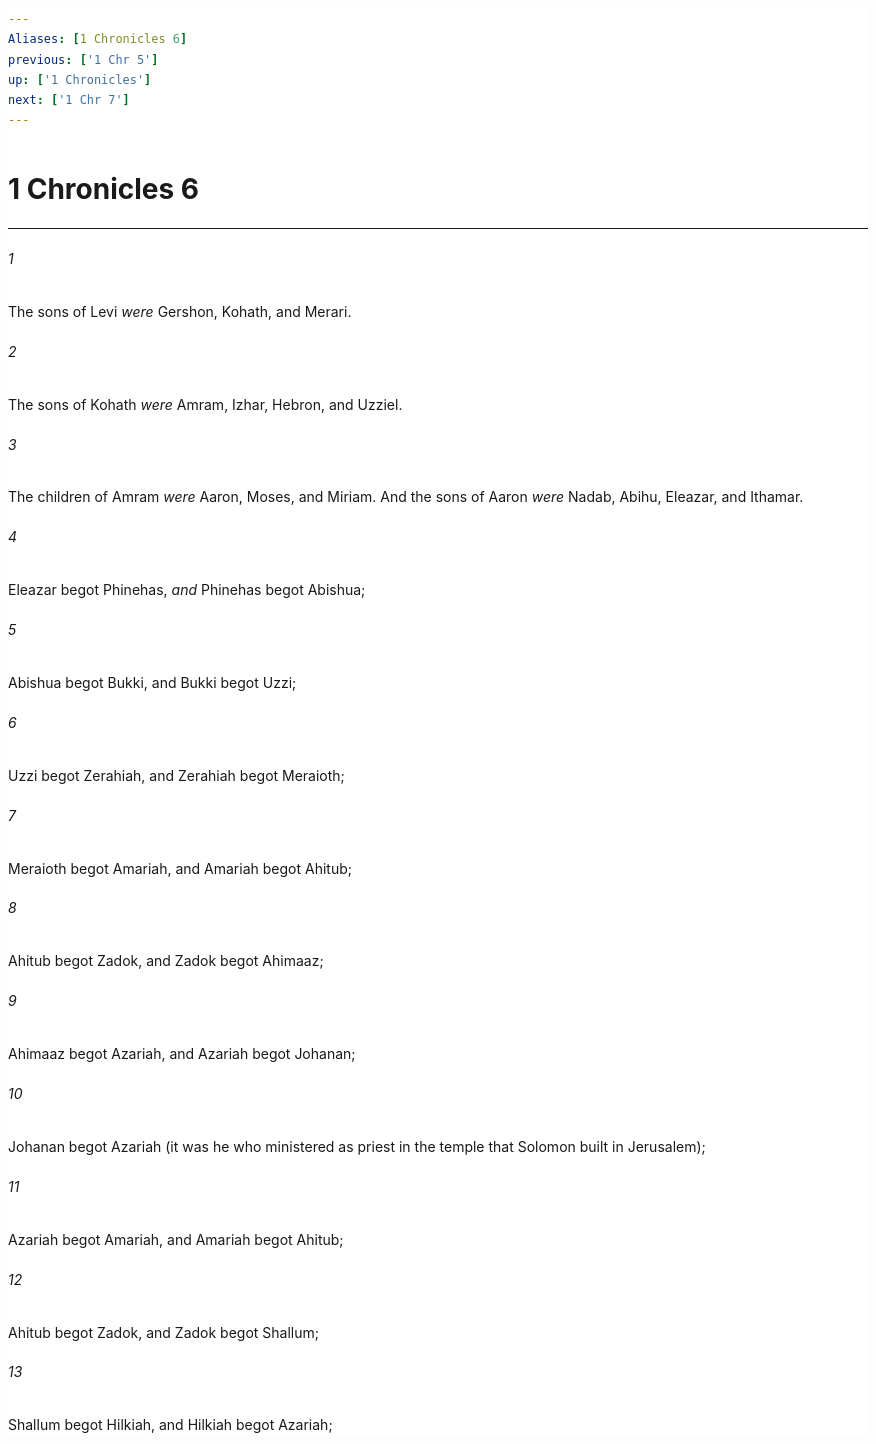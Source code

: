 ```yaml
---
Aliases: [1 Chronicles 6]
previous: ['1 Chr 5']
up: ['1 Chronicles']
next: ['1 Chr 7']
---
```

# 1 Chronicles 6

***


###### 1 
The sons of Levi _were_ Gershon, Kohath, and Merari. 

###### 2 
The sons of Kohath _were_ Amram, Izhar, Hebron, and Uzziel. 

###### 3 
The children of Amram _were_ Aaron, Moses, and Miriam. And the sons of Aaron _were_ Nadab, Abihu, Eleazar, and Ithamar. 

###### 4 
Eleazar begot Phinehas, _and_ Phinehas begot Abishua; 

###### 5 
Abishua begot Bukki, and Bukki begot Uzzi; 

###### 6 
Uzzi begot Zerahiah, and Zerahiah begot Meraioth; 

###### 7 
Meraioth begot Amariah, and Amariah begot Ahitub; 

###### 8 
Ahitub begot Zadok, and Zadok begot Ahimaaz; 

###### 9 
Ahimaaz begot Azariah, and Azariah begot Johanan; 

###### 10 
Johanan begot Azariah (it was he who ministered as priest in the temple that Solomon built in Jerusalem); 

###### 11 
Azariah begot Amariah, and Amariah begot Ahitub; 

###### 12 
Ahitub begot Zadok, and Zadok begot Shallum; 

###### 13 
Shallum begot Hilkiah, and Hilkiah begot Azariah; 
